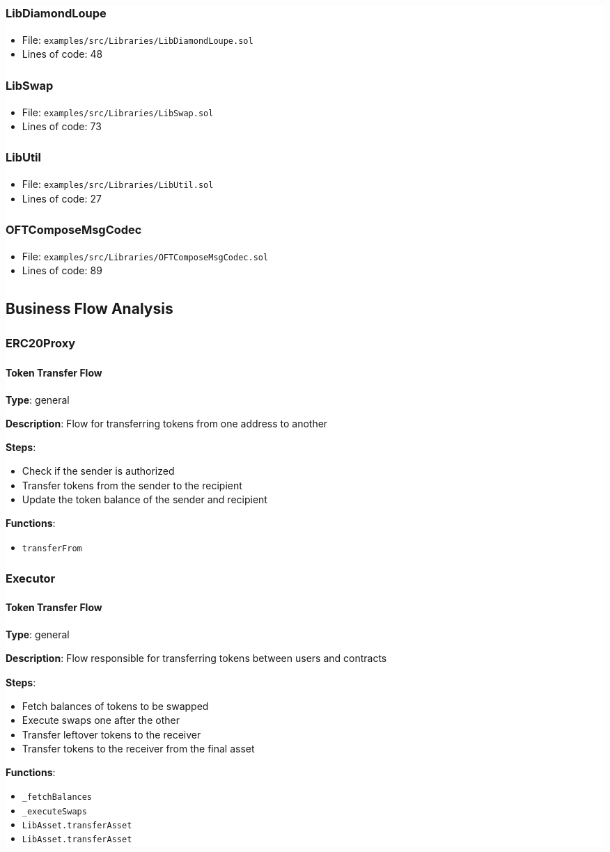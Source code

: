 ### LibDiamondLoupe
- File: `examples/src/Libraries/LibDiamondLoupe.sol`
- Lines of code: 48

### LibSwap
- File: `examples/src/Libraries/LibSwap.sol`
- Lines of code: 73

### LibUtil
- File: `examples/src/Libraries/LibUtil.sol`
- Lines of code: 27

### OFTComposeMsgCodec
- File: `examples/src/Libraries/OFTComposeMsgCodec.sol`
- Lines of code: 89

## Business Flow Analysis

### ERC20Proxy

#### Token Transfer Flow

**Type**: general

**Description**: Flow for transferring tokens from one address to another

**Steps**:

- Check if the sender is authorized
- Transfer tokens from the sender to the recipient
- Update the token balance of the sender and recipient

**Functions**:

- `transferFrom`

### Executor

#### Token Transfer Flow

**Type**: general

**Description**: Flow responsible for transferring tokens between users and contracts

**Steps**:

- Fetch balances of tokens to be swapped
- Execute swaps one after the other
- Transfer leftover tokens to the receiver
- Transfer tokens to the receiver from the final asset

**Functions**:

- `_fetchBalances`
- `_executeSwaps`
- `LibAsset.transferAsset`
- `LibAsset.transferAsset`
